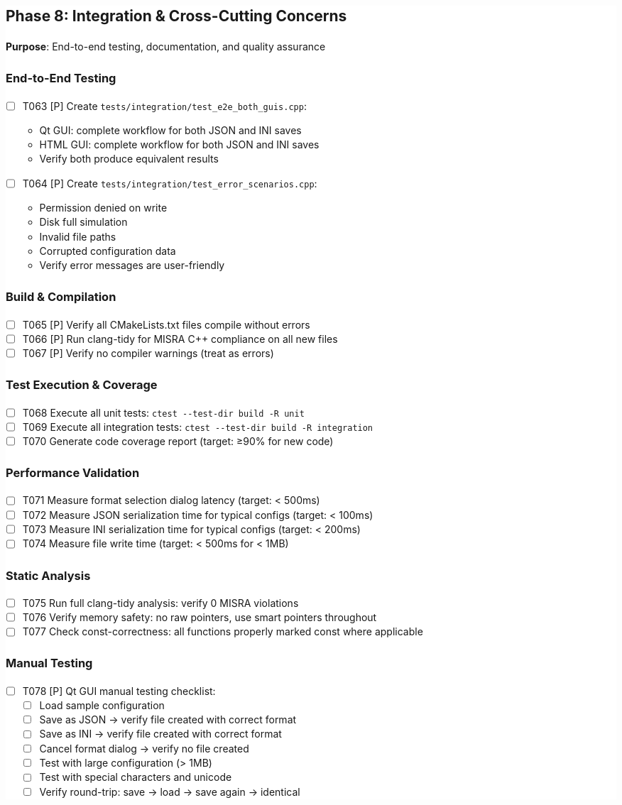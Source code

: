 ## Phase 8: Integration & Cross-Cutting Concerns

**Purpose**: End-to-end testing, documentation, and quality assurance

### End-to-End Testing

- [ ] T063 [P] Create `tests/integration/test_e2e_both_guis.cpp`:
  - Qt GUI: complete workflow for both JSON and INI saves
  - HTML GUI: complete workflow for both JSON and INI saves
  - Verify both produce equivalent results

- [ ] T064 [P] Create `tests/integration/test_error_scenarios.cpp`:
  - Permission denied on write
  - Disk full simulation
  - Invalid file paths
  - Corrupted configuration data
  - Verify error messages are user-friendly

### Build & Compilation

- [ ] T065 [P] Verify all CMakeLists.txt files compile without errors
- [ ] T066 [P] Run clang-tidy for MISRA C++ compliance on all new files
- [ ] T067 [P] Verify no compiler warnings (treat as errors)

### Test Execution & Coverage

- [ ] T068 Execute all unit tests: `ctest --test-dir build -R unit`
- [ ] T069 Execute all integration tests: `ctest --test-dir build -R integration`
- [ ] T070 Generate code coverage report (target: ≥90% for new code)

### Performance Validation

- [ ] T071 Measure format selection dialog latency (target: < 500ms)
- [ ] T072 Measure JSON serialization time for typical configs (target: < 100ms)
- [ ] T073 Measure INI serialization time for typical configs (target: < 200ms)
- [ ] T074 Measure file write time (target: < 500ms for < 1MB)

### Static Analysis

- [ ] T075 Run full clang-tidy analysis: verify 0 MISRA violations
- [ ] T076 Verify memory safety: no raw pointers, use smart pointers throughout
- [ ] T077 Check const-correctness: all functions properly marked const where applicable

### Manual Testing

- [ ] T078 [P] Qt GUI manual testing checklist:
  - [ ] Load sample configuration
  - [ ] Save as JSON → verify file created with correct format
  - [ ] Save as INI → verify file created with correct format
  - [ ] Cancel format dialog → verify no file created
  - [ ] Test with large configuration (> 1MB)
  - [ ] Test with special characters and unicode
  - [ ] Verify round-trip: save → load → save again → identical
